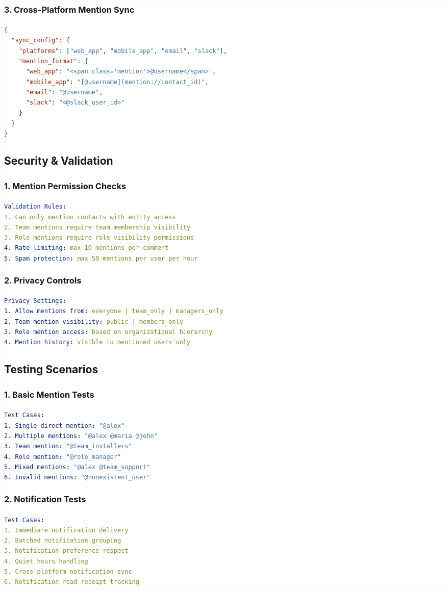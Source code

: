 ### 3. Cross-Platform Mention Sync
```json
{
  "sync_config": {
    "platforms": ["web_app", "mobile_app", "email", "slack"],
    "mention_format": {
      "web_app": "<span class='mention'>@username</span>",
      "mobile_app": "[@username](mention://contact_id)",
      "email": "@username",
      "slack": "<@slack_user_id>"
    }
  }
}
```

## Security & Validation

### 1. Mention Permission Checks
```yaml
Validation Rules:
1. Can only mention contacts with entity access
2. Team mentions require team membership visibility
3. Role mentions require role visibility permissions
4. Rate limiting: max 10 mentions per comment
5. Spam protection: max 50 mentions per user per hour
```

### 2. Privacy Controls
```yaml
Privacy Settings:
1. Allow mentions from: everyone | team_only | managers_only
2. Team mention visibility: public | members_only
3. Role mention access: based on organizational hierarchy
4. Mention history: visible to mentioned users only
```

## Testing Scenarios

### 1. Basic Mention Tests
```yaml
Test Cases:
1. Single direct mention: "@alex"
2. Multiple mentions: "@alex @maria @john"
3. Team mention: "@team_installers" 
4. Role mention: "@role_manager"
5. Mixed mentions: "@alex @team_support"
6. Invalid mentions: "@nonexistent_user"
```

### 2. Notification Tests
```yaml
Test Cases:
1. Immediate notification delivery
2. Batched notification grouping
3. Notification preference respect
4. Quiet hours handling
5. Cross-platform notification sync
6. Notification read receipt tracking
```
